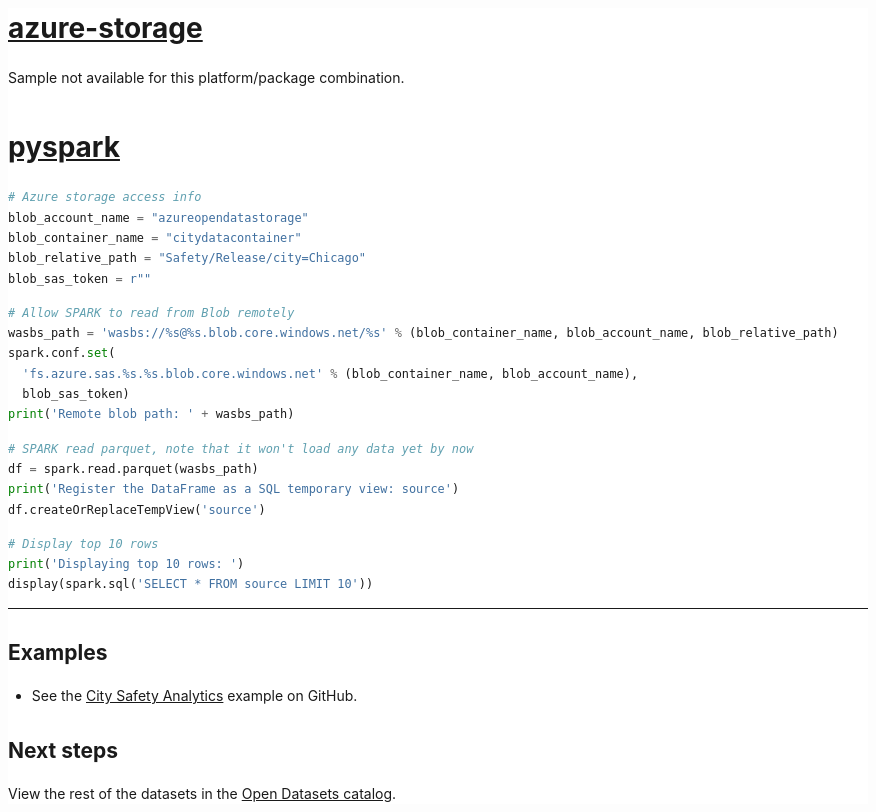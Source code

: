 

# [azure-storage](#tab/azure-storage)

Sample not available for this platform/package combination.

# [pyspark](#tab/pyspark)




```python
# Azure storage access info
blob_account_name = "azureopendatastorage"
blob_container_name = "citydatacontainer"
blob_relative_path = "Safety/Release/city=Chicago"
blob_sas_token = r""
```

```python
# Allow SPARK to read from Blob remotely
wasbs_path = 'wasbs://%s@%s.blob.core.windows.net/%s' % (blob_container_name, blob_account_name, blob_relative_path)
spark.conf.set(
  'fs.azure.sas.%s.%s.blob.core.windows.net' % (blob_container_name, blob_account_name),
  blob_sas_token)
print('Remote blob path: ' + wasbs_path)
```

```python
# SPARK read parquet, note that it won't load any data yet by now
df = spark.read.parquet(wasbs_path)
print('Register the DataFrame as a SQL temporary view: source')
df.createOrReplaceTempView('source')
```

```python
# Display top 10 rows
print('Displaying top 10 rows: ')
display(spark.sql('SELECT * FROM source LIMIT 10'))
```



---

## Examples

- See the [City Safety Analytics](https://github.com/scottcounts/CitySafety) example on GitHub.


## Next steps

View the rest of the datasets in the [Open Datasets catalog](dataset-catalog.md).
